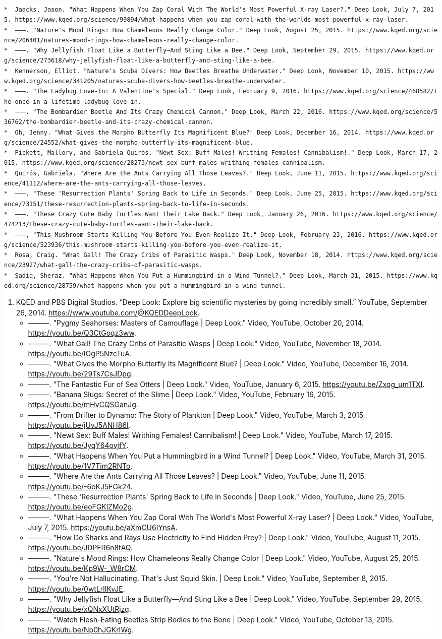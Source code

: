     *  Jaacks, Jason. "What Happens When You Zap Coral With The World's Most Powerful X-ray Laser?." Deep Look, July 7, 2015. https://www.kqed.org/science/99894/what-happens-when-you-zap-coral-with-the-worlds-most-powerful-x-ray-laser.
    *  ———. "Nature's Mood Rings: How Chameleons Really Change Color." Deep Look, August 25, 2015. https://www.kqed.org/science/206401/natures-mood-rings-how-chameleons-really-change-color.
    *  ———. "Why Jellyfish Float Like a Butterfly—And Sting Like a Bee." Deep Look, September 29, 2015. https://www.kqed.org/science/273618/why-jellyfish-float-like-a-butterfly-and-sting-like-a-bee.
    *  Kennerson, Elliot. "Nature's Scuba Divers: How Beetles Breathe Underwater." Deep Look, November 10, 2015. https://www.kqed.org/science/341205/natures-scuba-divers-how-beetles-breathe-underwater.
    *  ———. "The Ladybug Love-In: A Valentine's Special." Deep Look, February 9, 2016. https://www.kqed.org/science/468582/the-once-in-a-lifetime-ladybug-love-in.
    *  ———. "The Bombardier Beetle And Its Crazy Chemical Cannon." Deep Look, March 22, 2016. https://www.kqed.org/science/536762/the-bombardier-beetle-and-its-crazy-chemical-cannon.
    *  Oh, Jenny. "What Gives the Morpho Butterfly Its Magnificent Blue?" Deep Look, December 16, 2014. https://www.kqed.org/science/24552/what-gives-the-morpho-butterfly-its-magnificent-blue.
    *  Pickett, Mallory, and Gabriela Quirós. "Newt Sex: Buff Males! Writhing Females! Cannibalism!." Deep Look, March 17, 2015. https://www.kqed.org/science/28273/newt-sex-buff-males-writhing-females-cannibalism.
    *  Quirós, Gabriela. "Where Are the Ants Carrying All Those Leaves?." Deep Look, June 11, 2015. https://www.kqed.org/science/41112/where-are-the-ants-carrying-all-those-leaves.
    *  ———. "These 'Resurrection Plants' Spring Back to Life in Seconds." Deep Look, June 25, 2015. https://www.kqed.org/science/73151/these-resurrection-plants-spring-back-to-life-in-seconds.
    *  ———. "These Crazy Cute Baby Turtles Want Their Lake Back." Deep Look, January 26, 2016. https://www.kqed.org/science/474213/these-crazy-cute-baby-turtles-want-their-lake-back. 
    *  ———, "This Mushroom Starts Killing You Before You Even Realize It." Deep Look, February 23, 2016. https://www.kqed.org/science/523936/this-mushroom-starts-killing-you-before-you-even-realize-it.  
    *  Rosa, Craig. "What Gall! The Crazy Cribs of Parasitic Wasps." Deep Look, November 18, 2014. https://www.kqed.org/science/23927/what-gall-the-crazy-cribs-of-parasitic-wasps.
    *  Sadiq, Sheraz. "What Happens When You Put a Hummingbird in a Wind Tunnel?." Deep Look, March 31, 2015. https://www.kqed.org/science/28759/what-happens-when-you-put-a-hummingbird-in-a-wind-tunnel.
1.  KQED and PBS Digital Studios. “Deep Look: Explore big scientific mysteries by going incredibly small.” YouTube, September 26, 2014. https://www.youtube.com/@KQEDDeepLook.
    *  ———. "Pygmy Seahorses: Masters of Camouflage | Deep Look." Video, YouTube, October 20, 2014. https://youtu.be/Q3CtGoqz3ww.
    *  ———. "What Gall! The Crazy Cribs of Parasitic Wasps | Deep Look." Video, YouTube, November 18, 2014. https://youtu.be/lOgP5NzcTuA.
    *  ———. "What Gives the Morpho Butterfly Its Magnificent Blue? | Deep Look." Video, YouTube, December 16, 2014. https://youtu.be/29Ts7CsJDpg.
    *  ———. "The Fantastic Fur of Sea Otters | Deep Look." Video, YouTube, January 6, 2015. https://youtu.be/Zxqg_um1TXI.
    *  ———. "Banana Slugs: Secret of the Slime | Deep Look." Video, YouTube, February 16, 2015. https://youtu.be/mHvCQSGanJg.
    *  ———. "From Drifter to Dynamo: The Story of Plankton | Deep Look." Video, YouTube, March 3, 2015. https://youtu.be/jUvJ5ANH86I.
    *  ———. "Newt Sex: Buff Males! Writhing Females! Cannibalism! | Deep Look." Video, YouTube, March 17, 2015. https://youtu.be/JyqY64ovjfY. 
    *  ———. "What Happens When You Put a Hummingbird in a Wind Tunnel? | Deep Look." Video, YouTube, March 31, 2015. https://youtu.be/1V7Tim2RNTo.
    *  ———. "Where Are the Ants Carrying All Those Leaves? | Deep Look." Video, YouTube, June 11, 2015. https://youtu.be/-6oKJ5FGk24.
    *  ———. "These 'Resurrection Plants' Spring Back to Life in Seconds | Deep Look." Video, YouTube, June 25, 2015. https://youtu.be/eoFGKlZMo2g.
    *  ———. "What Happens When You Zap Coral With The World's Most Powerful X-ray Laser? | Deep Look." Video, YouTube, July 7, 2015. https://youtu.be/aXmCU6IYnsA.
    *  ———. "How Do Sharks and Rays Use Electricity to Find Hidden Prey? | Deep Look." Video, YouTube, August 11, 2015. https://youtu.be/JDPFR6n8tAQ.
    *  ———. "Nature's Mood Rings: How Chameleons Really Change Color | Deep Look." Video, YouTube, August 25, 2015. https://youtu.be/Kp9W-_W8rCM.
    *  ———. "You're Not Hallucinating. That's Just Squid Skin. | Deep Look." Video, YouTube, September 8, 2015. https://youtu.be/0wtLrlIKvJE.
    *  ———. "Why Jellyfish Float Like a Butterfly—And Sting Like a Bee | Deep Look." Video, YouTube, September 29, 2015. https://youtu.be/xQNxXUtRjzg.
    *  ———. "Watch Flesh-Eating Beetles Strip Bodies to the Bone | Deep Look." Video, YouTube, October 13, 2015. https://youtu.be/Np0hJGKrIWg.